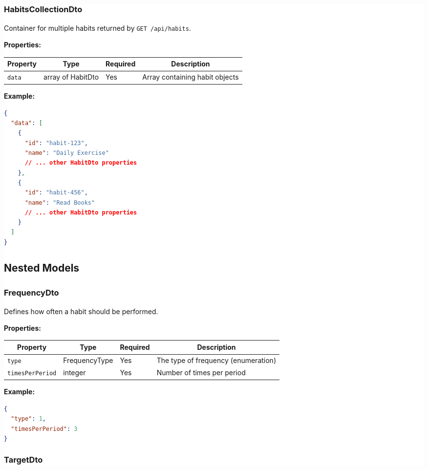### HabitsCollectionDto

Container for multiple habits returned by `GET /api/habits`.

**Properties:**

| Property | Type              | Required | Description                    |
| -------- | ----------------- | -------- | ------------------------------ |
| `data`   | array of HabitDto | Yes      | Array containing habit objects |

**Example:**

```json
{
  "data": [
    {
      "id": "habit-123",
      "name": "Daily Exercise"
      // ... other HabitDto properties
    },
    {
      "id": "habit-456",
      "name": "Read Books"
      // ... other HabitDto properties
    }
  ]
}
```

## Nested Models

### FrequencyDto

Defines how often a habit should be performed.

**Properties:**

| Property         | Type          | Required | Description                         |
| ---------------- | ------------- | -------- | ----------------------------------- |
| `type`           | FrequencyType | Yes      | The type of frequency (enumeration) |
| `timesPerPeriod` | integer       | Yes      | Number of times per period          |

**Example:**

```json
{
  "type": 1,
  "timesPerPeriod": 3
}
```

### TargetDto

